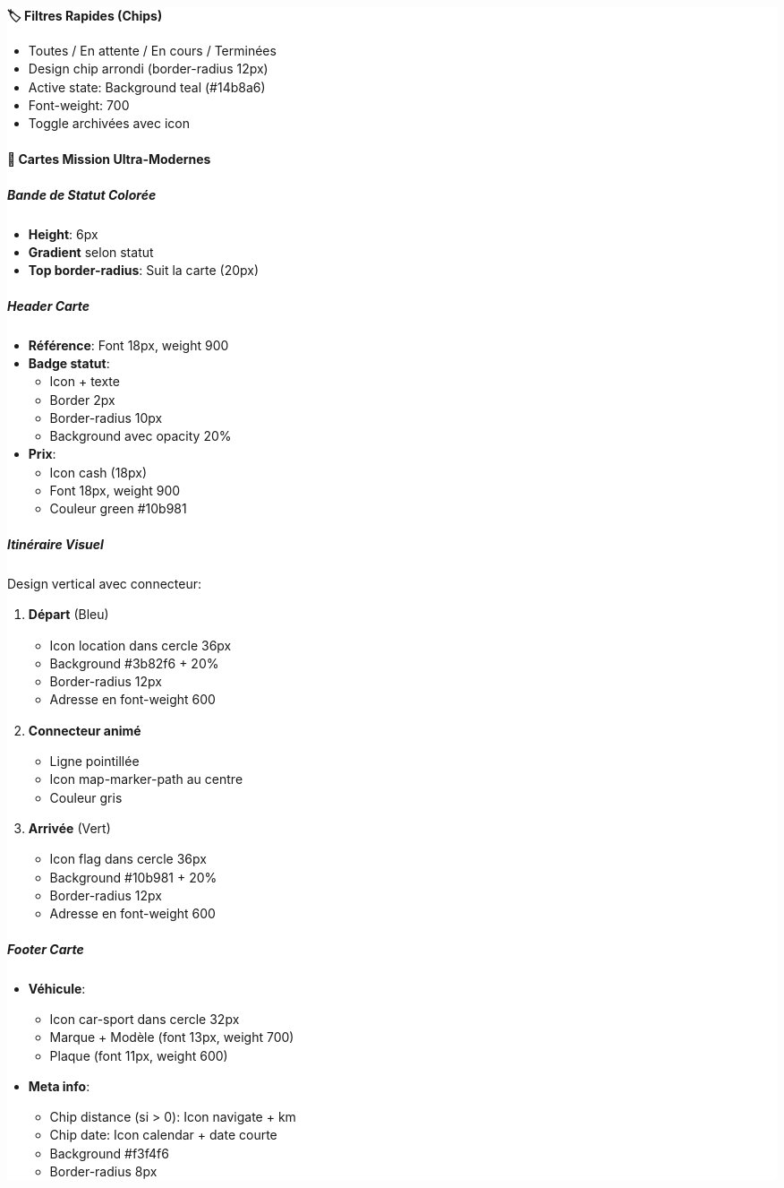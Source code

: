 #### 🏷️ Filtres Rapides (Chips)
- Toutes / En attente / En cours / Terminées
- Design chip arrondi (border-radius 12px)
- Active state: Background teal (#14b8a6)
- Font-weight: 700
- Toggle archivées avec icon

#### 🎴 Cartes Mission Ultra-Modernes

##### Bande de Statut Colorée
- **Height**: 6px
- **Gradient** selon statut
- **Top border-radius**: Suit la carte (20px)

##### Header Carte
- **Référence**: Font 18px, weight 900
- **Badge statut**: 
  - Icon + texte
  - Border 2px
  - Border-radius 10px
  - Background avec opacity 20%
- **Prix**: 
  - Icon cash (18px)
  - Font 18px, weight 900
  - Couleur green #10b981

##### Itinéraire Visuel
Design vertical avec connecteur:

1. **Départ** (Bleu)
   - Icon location dans cercle 36px
   - Background #3b82f6 + 20%
   - Border-radius 12px
   - Adresse en font-weight 600

2. **Connecteur animé**
   - Ligne pointillée
   - Icon map-marker-path au centre
   - Couleur gris

3. **Arrivée** (Vert)
   - Icon flag dans cercle 36px
   - Background #10b981 + 20%
   - Border-radius 12px
   - Adresse en font-weight 600

##### Footer Carte
- **Véhicule**:
  - Icon car-sport dans cercle 32px
  - Marque + Modèle (font 13px, weight 700)
  - Plaque (font 11px, weight 600)

- **Meta info**:
  - Chip distance (si > 0): Icon navigate + km
  - Chip date: Icon calendar + date courte
  - Background #f3f4f6
  - Border-radius 8px
